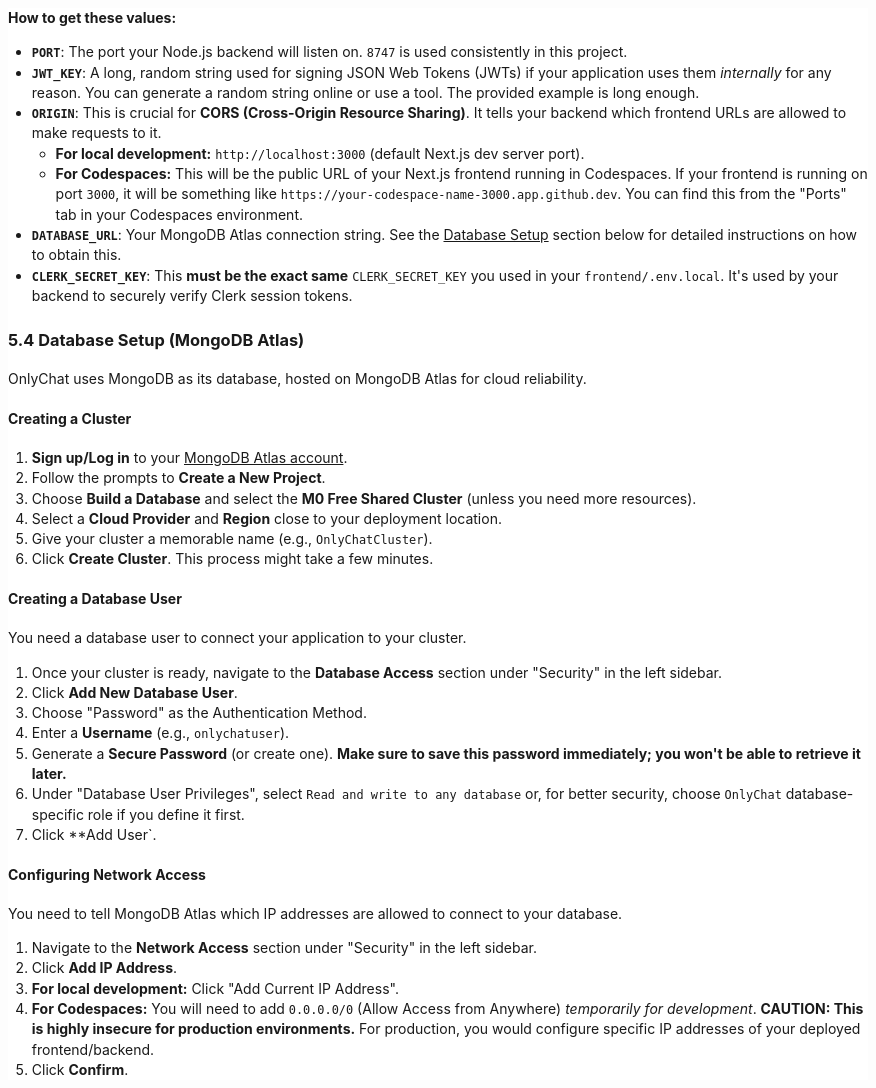 **How to get these values:**

  * **`PORT`**: The port your Node.js backend will listen on. `8747` is used consistently in this project.
  * **`JWT_KEY`**: A long, random string used for signing JSON Web Tokens (JWTs) if your application uses them *internally* for any reason. You can generate a random string online or use a tool. The provided example is long enough.
  * **`ORIGIN`**: This is crucial for **CORS (Cross-Origin Resource Sharing)**. It tells your backend which frontend URLs are allowed to make requests to it.
      * **For local development:** `http://localhost:3000` (default Next.js dev server port).
      * **For Codespaces:** This will be the public URL of your Next.js frontend running in Codespaces. If your frontend is running on port `3000`, it will be something like `https://your-codespace-name-3000.app.github.dev`. You can find this from the "Ports" tab in your Codespaces environment.
  * **`DATABASE_URL`**: Your MongoDB Atlas connection string. See the [Database Setup](https://www.google.com/search?q=%2354-database-setup-mongodb-atlas) section below for detailed instructions on how to obtain this.
  * **`CLERK_SECRET_KEY`**: This **must be the exact same** `CLERK_SECRET_KEY` you used in your `frontend/.env.local`. It's used by your backend to securely verify Clerk session tokens.

### 5.4 Database Setup (MongoDB Atlas)

OnlyChat uses MongoDB as its database, hosted on MongoDB Atlas for cloud reliability.

#### Creating a Cluster

1.  **Sign up/Log in** to your [MongoDB Atlas account](https://www.mongodb.com/atlas/database).
2.  Follow the prompts to **Create a New Project**.
3.  Choose **Build a Database** and select the **M0 Free Shared Cluster** (unless you need more resources).
4.  Select a **Cloud Provider** and **Region** close to your deployment location.
5.  Give your cluster a memorable name (e.g., `OnlyChatCluster`).
6.  Click **Create Cluster**. This process might take a few minutes.

#### Creating a Database User

You need a database user to connect your application to your cluster.

1.  Once your cluster is ready, navigate to the **Database Access** section under "Security" in the left sidebar.
2.  Click **Add New Database User**.
3.  Choose "Password" as the Authentication Method.
4.  Enter a **Username** (e.g., `onlychatuser`).
5.  Generate a **Secure Password** (or create one). **Make sure to save this password immediately; you won't be able to retrieve it later.**
6.  Under "Database User Privileges", select `Read and write to any database` or, for better security, choose `OnlyChat` database-specific role if you define it first.
7.  Click \*\*Add User\`.

#### Configuring Network Access

You need to tell MongoDB Atlas which IP addresses are allowed to connect to your database.

1.  Navigate to the **Network Access** section under "Security" in the left sidebar.
2.  Click **Add IP Address**.
3.  **For local development:** Click "Add Current IP Address".
4.  **For Codespaces:** You will need to add `0.0.0.0/0` (Allow Access from Anywhere) *temporarily for development*. **CAUTION: This is highly insecure for production environments.** For production, you would configure specific IP addresses of your deployed frontend/backend.
5.  Click **Confirm**.
